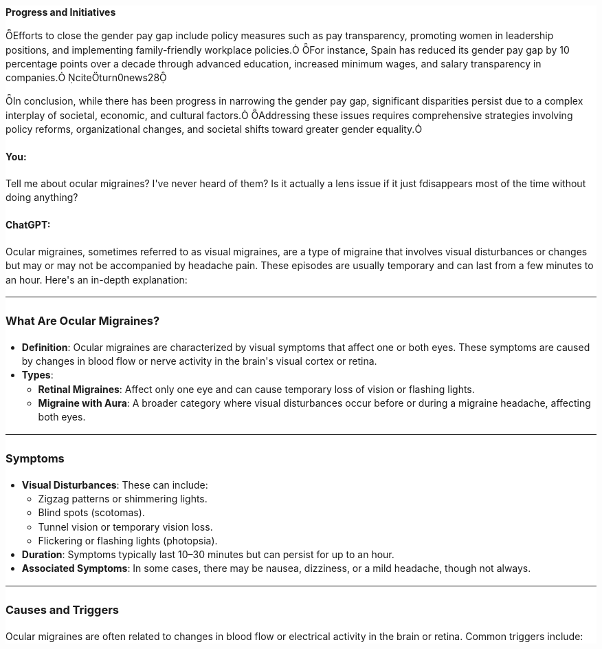 **Progress and Initiatives**

Efforts to close the gender pay gap include policy measures such as pay transparency, promoting women in leadership positions, and implementing family-friendly workplace policies. For instance, Spain has reduced its gender pay gap by 10 percentage points over a decade through advanced education, increased minimum wages, and salary transparency in companies. citeturn0news28

In conclusion, while there has been progress in narrowing the gender pay gap, significant disparities persist due to a complex interplay of societal, economic, and cultural factors. Addressing these issues requires comprehensive strategies involving policy reforms, organizational changes, and societal shifts toward greater gender equality.


#### You:
Tell me about ocular migraines? I've never heard of them? Is it actually a lens issue if it just fdisappears most of the time without doing anything? 

#### ChatGPT:
Ocular migraines, sometimes referred to as visual migraines, are a type of migraine that involves visual disturbances or changes but may or may not be accompanied by headache pain. These episodes are usually temporary and can last from a few minutes to an hour. Here's an in-depth explanation:

---

### **What Are Ocular Migraines?**

- **Definition**: Ocular migraines are characterized by visual symptoms that affect one or both eyes. These symptoms are caused by changes in blood flow or nerve activity in the brain's visual cortex or retina.
- **Types**:
  - **Retinal Migraines**: Affect only one eye and can cause temporary loss of vision or flashing lights.
  - **Migraine with Aura**: A broader category where visual disturbances occur before or during a migraine headache, affecting both eyes.

---

### **Symptoms**

- **Visual Disturbances**: These can include:
  - Zigzag patterns or shimmering lights.
  - Blind spots (scotomas).
  - Tunnel vision or temporary vision loss.
  - Flickering or flashing lights (photopsia).
- **Duration**: Symptoms typically last 10–30 minutes but can persist for up to an hour.
- **Associated Symptoms**: In some cases, there may be nausea, dizziness, or a mild headache, though not always.

---

### **Causes and Triggers**

Ocular migraines are often related to changes in blood flow or electrical activity in the brain or retina. Common triggers include:
